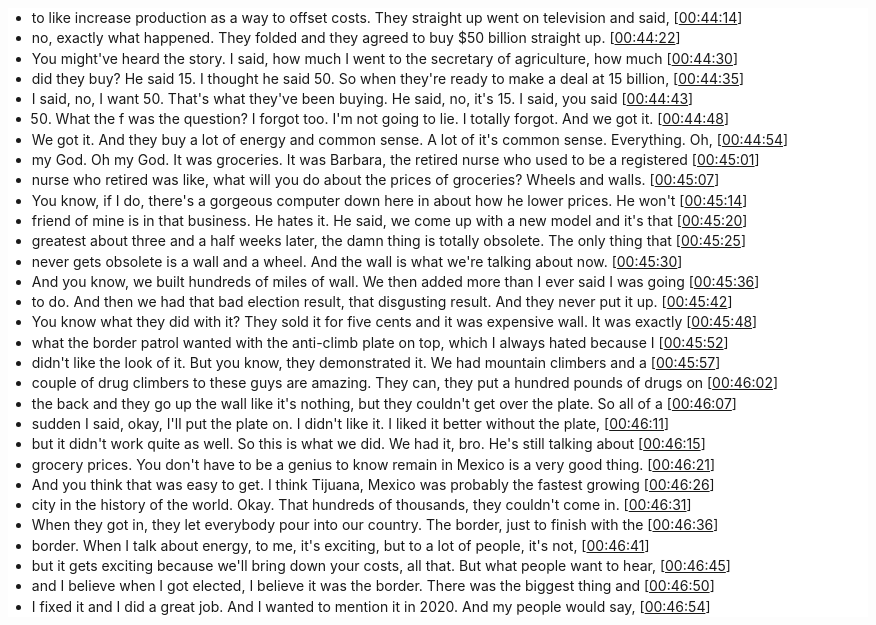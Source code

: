 *  to like increase production as a way to offset costs. They straight up went on television and said, [[00:44:14](https://www.youtube.com/watch?v=YuT0hOuiEy4&t=2654.96s)]
*  no, exactly what happened. They folded and they agreed to buy $50 billion straight up. [[00:44:22](https://www.youtube.com/watch?v=YuT0hOuiEy4&t=2662.8s)]
*  You might've heard the story. I said, how much I went to the secretary of agriculture, how much [[00:44:30](https://www.youtube.com/watch?v=YuT0hOuiEy4&t=2670.6400000000003s)]
*  did they buy? He said 15. I thought he said 50. So when they're ready to make a deal at 15 billion, [[00:44:35](https://www.youtube.com/watch?v=YuT0hOuiEy4&t=2675.44s)]
*  I said, no, I want 50. That's what they've been buying. He said, no, it's 15. I said, you said [[00:44:43](https://www.youtube.com/watch?v=YuT0hOuiEy4&t=2683.6s)]
*  50. What the f was the question? I forgot too. I'm not going to lie. I totally forgot. And we got it. [[00:44:48](https://www.youtube.com/watch?v=YuT0hOuiEy4&t=2688.4s)]
*  We got it. And they buy a lot of energy and common sense. A lot of it's common sense. Everything. Oh, [[00:44:54](https://www.youtube.com/watch?v=YuT0hOuiEy4&t=2694.48s)]
*  my God. Oh my God. It was groceries. It was Barbara, the retired nurse who used to be a registered [[00:45:01](https://www.youtube.com/watch?v=YuT0hOuiEy4&t=2701.12s)]
*  nurse who retired was like, what will you do about the prices of groceries? Wheels and walls. [[00:45:07](https://www.youtube.com/watch?v=YuT0hOuiEy4&t=2707.6s)]
*  You know, if I do, there's a gorgeous computer down here in about how he lower prices. He won't [[00:45:14](https://www.youtube.com/watch?v=YuT0hOuiEy4&t=2714.8s)]
*  friend of mine is in that business. He hates it. He said, we come up with a new model and it's that [[00:45:20](https://www.youtube.com/watch?v=YuT0hOuiEy4&t=2720.4s)]
*  greatest about three and a half weeks later, the damn thing is totally obsolete. The only thing that [[00:45:25](https://www.youtube.com/watch?v=YuT0hOuiEy4&t=2725.28s)]
*  never gets obsolete is a wall and a wheel. And the wall is what we're talking about now. [[00:45:30](https://www.youtube.com/watch?v=YuT0hOuiEy4&t=2730.08s)]
*  And you know, we built hundreds of miles of wall. We then added more than I ever said I was going [[00:45:36](https://www.youtube.com/watch?v=YuT0hOuiEy4&t=2736.48s)]
*  to do. And then we had that bad election result, that disgusting result. And they never put it up. [[00:45:42](https://www.youtube.com/watch?v=YuT0hOuiEy4&t=2742.24s)]
*  You know what they did with it? They sold it for five cents and it was expensive wall. It was exactly [[00:45:48](https://www.youtube.com/watch?v=YuT0hOuiEy4&t=2748.08s)]
*  what the border patrol wanted with the anti-climb plate on top, which I always hated because I [[00:45:52](https://www.youtube.com/watch?v=YuT0hOuiEy4&t=2752.72s)]
*  didn't like the look of it. But you know, they demonstrated it. We had mountain climbers and a [[00:45:57](https://www.youtube.com/watch?v=YuT0hOuiEy4&t=2757.76s)]
*  couple of drug climbers to these guys are amazing. They can, they put a hundred pounds of drugs on [[00:46:02](https://www.youtube.com/watch?v=YuT0hOuiEy4&t=2762.6400000000003s)]
*  the back and they go up the wall like it's nothing, but they couldn't get over the plate. So all of a [[00:46:07](https://www.youtube.com/watch?v=YuT0hOuiEy4&t=2767.2000000000003s)]
*  sudden I said, okay, I'll put the plate on. I didn't like it. I liked it better without the plate, [[00:46:11](https://www.youtube.com/watch?v=YuT0hOuiEy4&t=2771.6000000000004s)]
*  but it didn't work quite as well. So this is what we did. We had it, bro. He's still talking about [[00:46:15](https://www.youtube.com/watch?v=YuT0hOuiEy4&t=2775.28s)]
*  grocery prices. You don't have to be a genius to know remain in Mexico is a very good thing. [[00:46:21](https://www.youtube.com/watch?v=YuT0hOuiEy4&t=2781.36s)]
*  And you think that was easy to get. I think Tijuana, Mexico was probably the fastest growing [[00:46:26](https://www.youtube.com/watch?v=YuT0hOuiEy4&t=2786.24s)]
*  city in the history of the world. Okay. That hundreds of thousands, they couldn't come in. [[00:46:31](https://www.youtube.com/watch?v=YuT0hOuiEy4&t=2791.6s)]
*  When they got in, they let everybody pour into our country. The border, just to finish with the [[00:46:36](https://www.youtube.com/watch?v=YuT0hOuiEy4&t=2796.16s)]
*  border. When I talk about energy, to me, it's exciting, but to a lot of people, it's not, [[00:46:41](https://www.youtube.com/watch?v=YuT0hOuiEy4&t=2801.04s)]
*  but it gets exciting because we'll bring down your costs, all that. But what people want to hear, [[00:46:45](https://www.youtube.com/watch?v=YuT0hOuiEy4&t=2805.92s)]
*  and I believe when I got elected, I believe it was the border. There was the biggest thing and [[00:46:50](https://www.youtube.com/watch?v=YuT0hOuiEy4&t=2810.3199999999997s)]
*  I fixed it and I did a great job. And I wanted to mention it in 2020. And my people would say, [[00:46:54](https://www.youtube.com/watch?v=YuT0hOuiEy4&t=2814.32s)]
